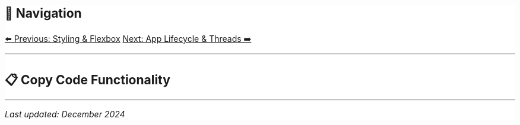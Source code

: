 
## 🔗 **Navigation**

<div class="nav-container">
    <a href="./02-Styling-Flexbox.md" class="nav-link prev">⬅️ Previous: Styling & Flexbox</a>
    <a href="./04-App-Lifecycle-Threads.md" class="nav-link next">Next: App Lifecycle & Threads ➡️</a>
</div>

---

## 📋 Copy Code Functionality

<script src="../../common-scripts.js"></script>

---

*Last updated: December 2024*
